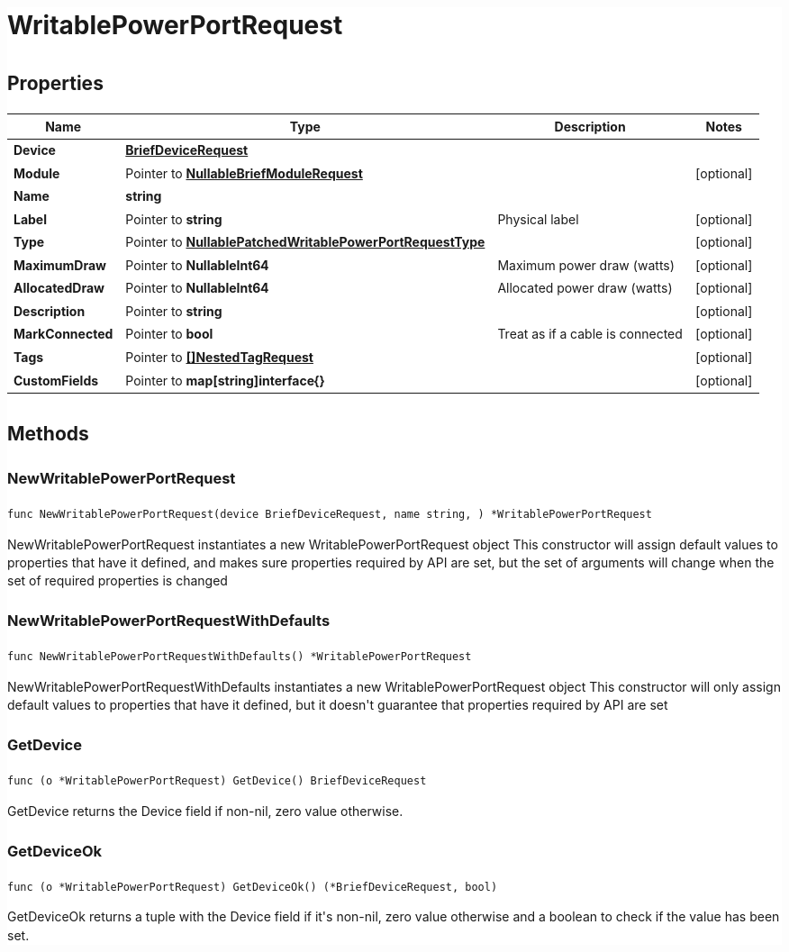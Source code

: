 # WritablePowerPortRequest

## Properties

Name | Type | Description | Notes
------------ | ------------- | ------------- | -------------
**Device** | [**BriefDeviceRequest**](BriefDeviceRequest.md) |  | 
**Module** | Pointer to [**NullableBriefModuleRequest**](BriefModuleRequest.md) |  | [optional] 
**Name** | **string** |  | 
**Label** | Pointer to **string** | Physical label | [optional] 
**Type** | Pointer to [**NullablePatchedWritablePowerPortRequestType**](PatchedWritablePowerPortRequestType.md) |  | [optional] 
**MaximumDraw** | Pointer to **NullableInt64** | Maximum power draw (watts) | [optional] 
**AllocatedDraw** | Pointer to **NullableInt64** | Allocated power draw (watts) | [optional] 
**Description** | Pointer to **string** |  | [optional] 
**MarkConnected** | Pointer to **bool** | Treat as if a cable is connected | [optional] 
**Tags** | Pointer to [**[]NestedTagRequest**](NestedTagRequest.md) |  | [optional] 
**CustomFields** | Pointer to **map[string]interface{}** |  | [optional] 

## Methods

### NewWritablePowerPortRequest

`func NewWritablePowerPortRequest(device BriefDeviceRequest, name string, ) *WritablePowerPortRequest`

NewWritablePowerPortRequest instantiates a new WritablePowerPortRequest object
This constructor will assign default values to properties that have it defined,
and makes sure properties required by API are set, but the set of arguments
will change when the set of required properties is changed

### NewWritablePowerPortRequestWithDefaults

`func NewWritablePowerPortRequestWithDefaults() *WritablePowerPortRequest`

NewWritablePowerPortRequestWithDefaults instantiates a new WritablePowerPortRequest object
This constructor will only assign default values to properties that have it defined,
but it doesn't guarantee that properties required by API are set

### GetDevice

`func (o *WritablePowerPortRequest) GetDevice() BriefDeviceRequest`

GetDevice returns the Device field if non-nil, zero value otherwise.

### GetDeviceOk

`func (o *WritablePowerPortRequest) GetDeviceOk() (*BriefDeviceRequest, bool)`

GetDeviceOk returns a tuple with the Device field if it's non-nil, zero value otherwise
and a boolean to check if the value has been set.
